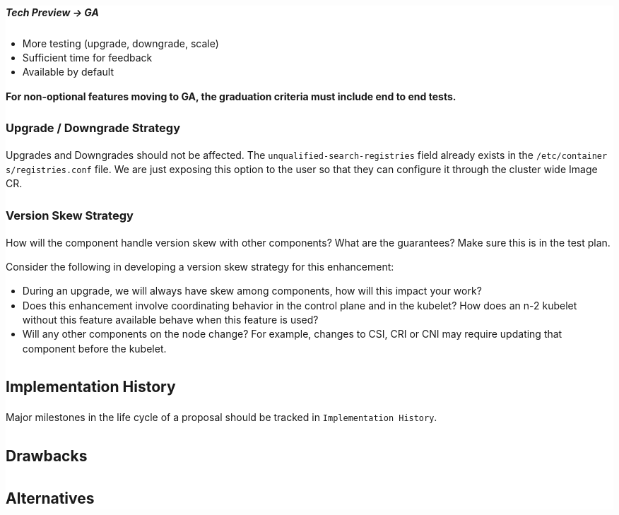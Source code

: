 ##### Tech Preview -> GA 

- More testing (upgrade, downgrade, scale)
- Sufficient time for feedback
- Available by default

**For non-optional features moving to GA, the graduation criteria must include
end to end tests.**

### Upgrade / Downgrade Strategy

Upgrades and Downgrades should not be affected. The `unqualified-search-registries` field already exists in the `/etc/containers/registries.conf` file. We are just exposing this option to the user so that they can configure it through the cluster wide Image CR.

### Version Skew Strategy

How will the component handle version skew with other components?
What are the guarantees? Make sure this is in the test plan.

Consider the following in developing a version skew strategy for this
enhancement:
- During an upgrade, we will always have skew among components, how will this impact your work?
- Does this enhancement involve coordinating behavior in the control plane and
  in the kubelet? How does an n-2 kubelet without this feature available behave
  when this feature is used?
- Will any other components on the node change? For example, changes to CSI, CRI
  or CNI may require updating that component before the kubelet.

## Implementation History

Major milestones in the life cycle of a proposal should be tracked in `Implementation
History`.

## Drawbacks

## Alternatives


